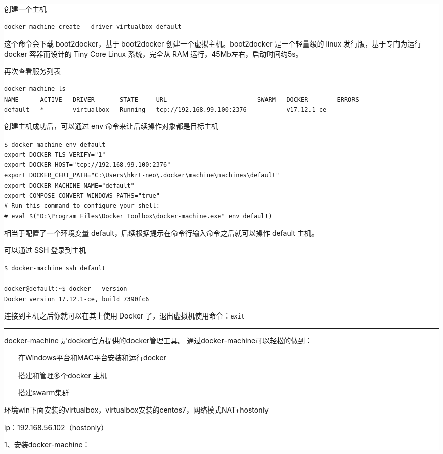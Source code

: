 

创建一个主机

```
docker-machine create --driver virtualbox default
```

这个命令会下载 boot2docker，基于 boot2docker 创建一个虚拟主机。boot2docker 是一个轻量级的 linux 发行版，基于专门为运行 docker 容器而设计的 Tiny Core Linux 系统，完全从 RAM 运行，45Mb左右，启动时间约5s。 

再次查看服务列表 

```
docker-machine ls
NAME      ACTIVE   DRIVER       STATE     URL                         SWARM   DOCKER        ERRORS
default   *        virtualbox   Running   tcp://192.168.99.100:2376           v17.12.1-ce
```

创建主机成功后，可以通过 env 命令来让后续操作对象都是目标主机 

```
$ docker-machine env default
export DOCKER_TLS_VERIFY="1"
export DOCKER_HOST="tcp://192.168.99.100:2376"
export DOCKER_CERT_PATH="C:\Users\hkrt-neo\.docker\machine\machines\default"
export DOCKER_MACHINE_NAME="default"
export COMPOSE_CONVERT_WINDOWS_PATHS="true"
# Run this command to configure your shell:
# eval $("D:\Program Files\Docker Toolbox\docker-machine.exe" env default)
```

相当于配置了一个环境变量 default，后续根据提示在命令行输入命令之后就可以操作 default 主机。

可以通过 SSH 登录到主机

```
$ docker-machine ssh default

docker@default:~$ docker --version
Docker version 17.12.1-ce, build 7390fc6
```

连接到主机之后你就可以在其上使用 Docker 了，退出虚拟机使用命令：`exit` 

------

docker-machine 是docker官方提供的docker管理工具。
通过docker-machine可以轻松的做到：

　　在Windows平台和MAC平台安装和运行docker

　　搭建和管理多个docker 主机

　　搭建swarm集群

环境win下面安装的virtualbox，virtualbox安装的centos7，网络模式NAT+hostonly

ip：192.168.56.102（hostonly）

1、安装docker-machine：
